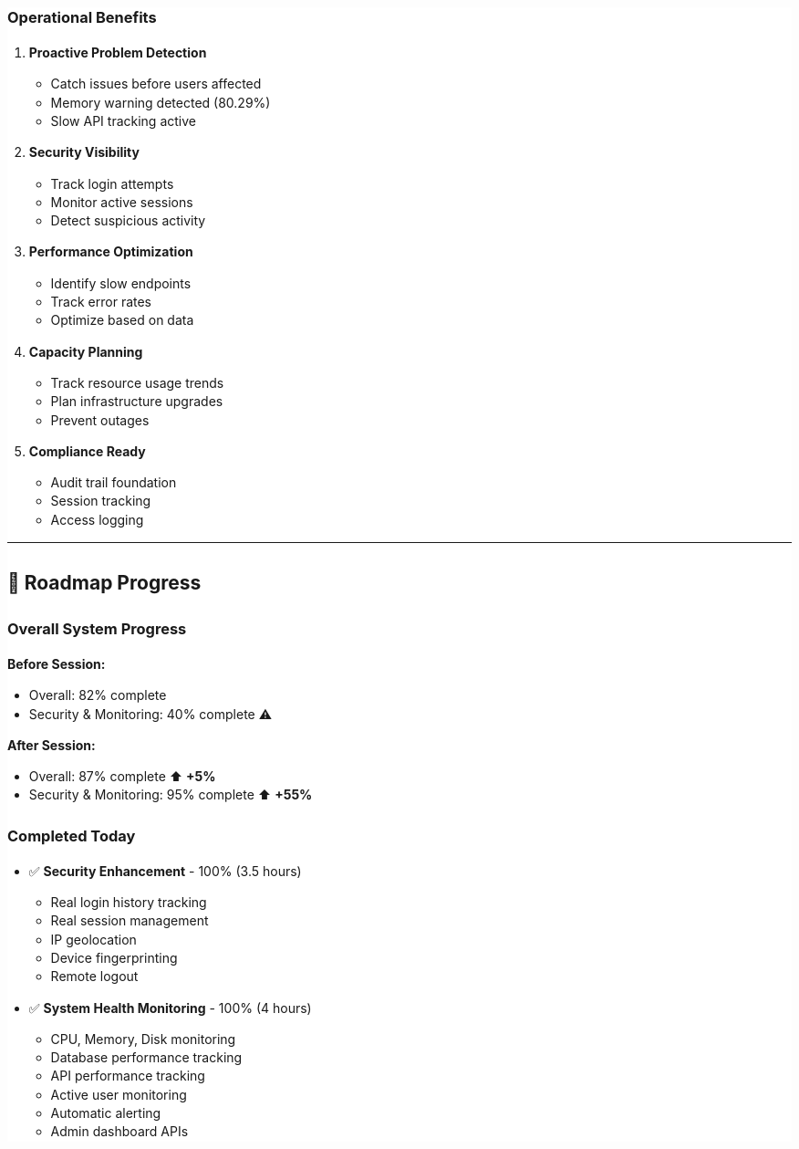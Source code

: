 ### Operational Benefits

1. **Proactive Problem Detection**
   - Catch issues before users affected
   - Memory warning detected (80.29%)
   - Slow API tracking active

2. **Security Visibility**
   - Track login attempts
   - Monitor active sessions
   - Detect suspicious activity

3. **Performance Optimization**
   - Identify slow endpoints
   - Track error rates
   - Optimize based on data

4. **Capacity Planning**
   - Track resource usage trends
   - Plan infrastructure upgrades
   - Prevent outages

5. **Compliance Ready**
   - Audit trail foundation
   - Session tracking
   - Access logging

---

## 🎯 Roadmap Progress

### Overall System Progress

**Before Session:**
- Overall: 82% complete
- Security & Monitoring: 40% complete ⚠️

**After Session:**
- Overall: 87% complete ⬆️ **+5%**
- Security & Monitoring: 95% complete ⬆️ **+55%**

### Completed Today

- ✅ **Security Enhancement** - 100% (3.5 hours)
  - Real login history tracking
  - Real session management
  - IP geolocation
  - Device fingerprinting
  - Remote logout

- ✅ **System Health Monitoring** - 100% (4 hours)
  - CPU, Memory, Disk monitoring
  - Database performance tracking
  - API performance tracking
  - Active user monitoring
  - Automatic alerting
  - Admin dashboard APIs
